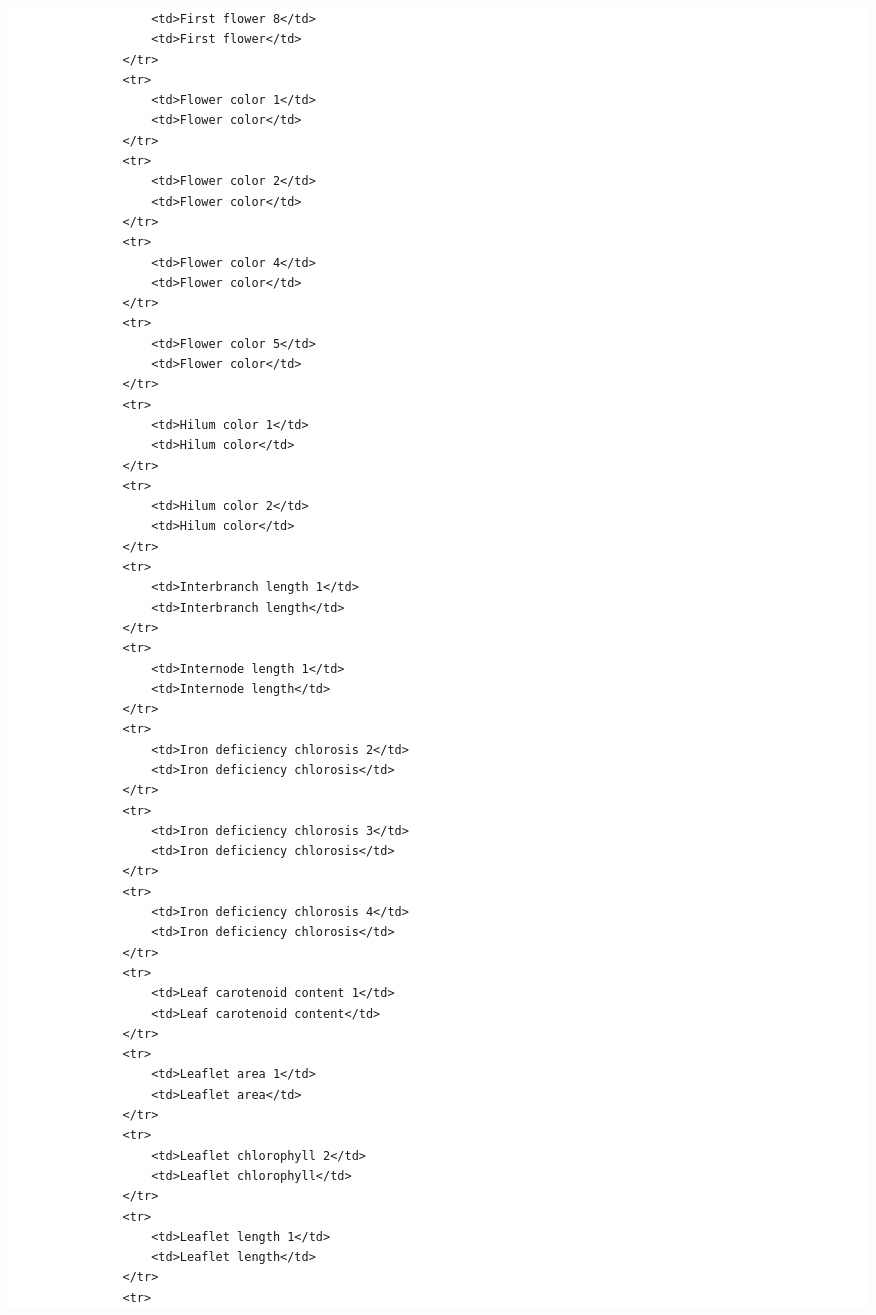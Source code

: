                         <td>First flower 8</td>
                        <td>First flower</td>
                    </tr>
                    <tr>
                        <td>Flower color 1</td>
                        <td>Flower color</td>
                    </tr>
                    <tr>
                        <td>Flower color 2</td>
                        <td>Flower color</td>
                    </tr>
                    <tr>
                        <td>Flower color 4</td>
                        <td>Flower color</td>
                    </tr>
                    <tr>
                        <td>Flower color 5</td>
                        <td>Flower color</td>
                    </tr>
                    <tr>
                        <td>Hilum color 1</td>
                        <td>Hilum color</td>
                    </tr>
                    <tr>
                        <td>Hilum color 2</td>
                        <td>Hilum color</td>
                    </tr>
                    <tr>
                        <td>Interbranch length 1</td>
                        <td>Interbranch length</td>
                    </tr>
                    <tr>
                        <td>Internode length 1</td>
                        <td>Internode length</td>
                    </tr>
                    <tr>
                        <td>Iron deficiency chlorosis 2</td>
                        <td>Iron deficiency chlorosis</td>
                    </tr>
                    <tr>
                        <td>Iron deficiency chlorosis 3</td>
                        <td>Iron deficiency chlorosis</td>
                    </tr>
                    <tr>
                        <td>Iron deficiency chlorosis 4</td>
                        <td>Iron deficiency chlorosis</td>
                    </tr>
                    <tr>
                        <td>Leaf carotenoid content 1</td>
                        <td>Leaf carotenoid content</td>
                    </tr>
                    <tr>
                        <td>Leaflet area 1</td>
                        <td>Leaflet area</td>
                    </tr>
                    <tr>
                        <td>Leaflet chlorophyll 2</td>
                        <td>Leaflet chlorophyll</td>
                    </tr>
                    <tr>
                        <td>Leaflet length 1</td>
                        <td>Leaflet length</td>
                    </tr>
                    <tr>